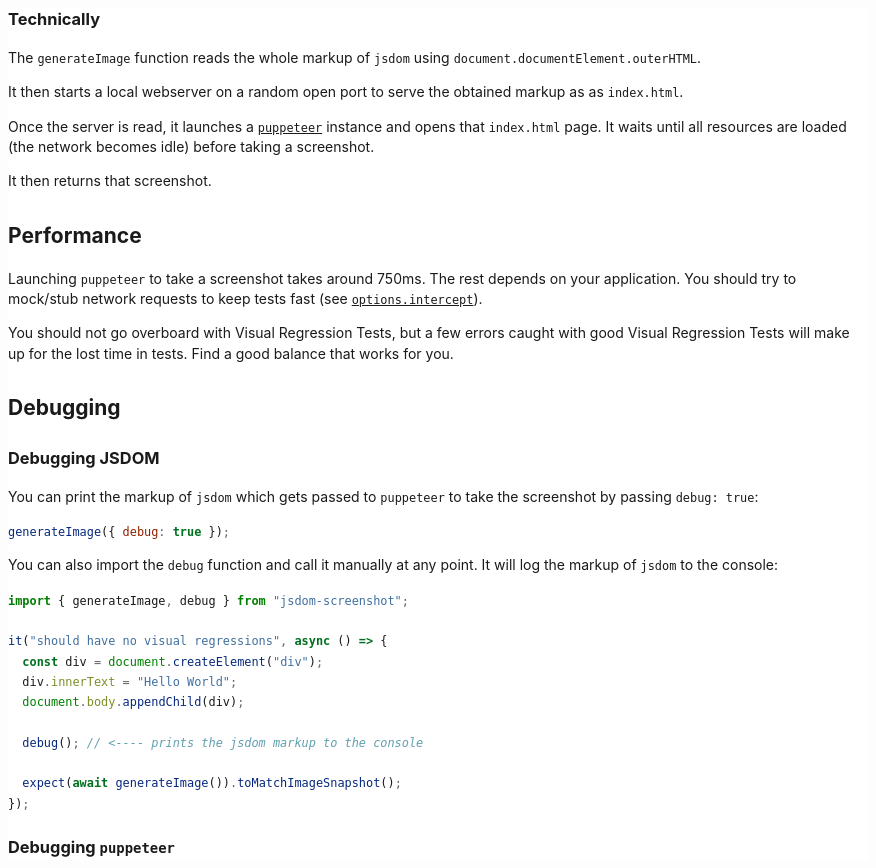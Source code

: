 ### Technically

The `generateImage` function reads the whole markup of `jsdom` using `document.documentElement.outerHTML`.

It then starts a local webserver on a random open port to serve the obtained markup as as `index.html`.

Once the server is read, it launches a [`puppeteer`](https://github.com/googlechrome/puppeteer/) instance and opens that `index.html` page.
It waits until all resources are loaded (the network becomes idle) before taking a screenshot.

It then returns that screenshot.

## Performance

Launching `puppeteer` to take a screenshot takes around 750ms. The rest depends on your application. You should try to mock/stub network requests to keep tests fast (see [`options.intercept`](#-optionsintercept-)).

You should not go overboard with Visual Regression Tests, but a few errors caught with
good Visual Regression Tests will make up for the lost time in tests. Find a good balance that works for you.

## Debugging

### Debugging JSDOM

You can print the markup of `jsdom` which gets passed to `puppeteer` to take the screenshot by passing `debug: true`:

```jsx
generateImage({ debug: true });
```

You can also import the `debug` function and call it manually at any point. It will log the markup of `jsdom` to the console:

```jsx
import { generateImage, debug } from "jsdom-screenshot";

it("should have no visual regressions", async () => {
  const div = document.createElement("div");
  div.innerText = "Hello World";
  document.body.appendChild(div);

  debug(); // <---- prints the jsdom markup to the console

  expect(await generateImage()).toMatchImageSnapshot();
});
```

### Debugging `puppeteer`
